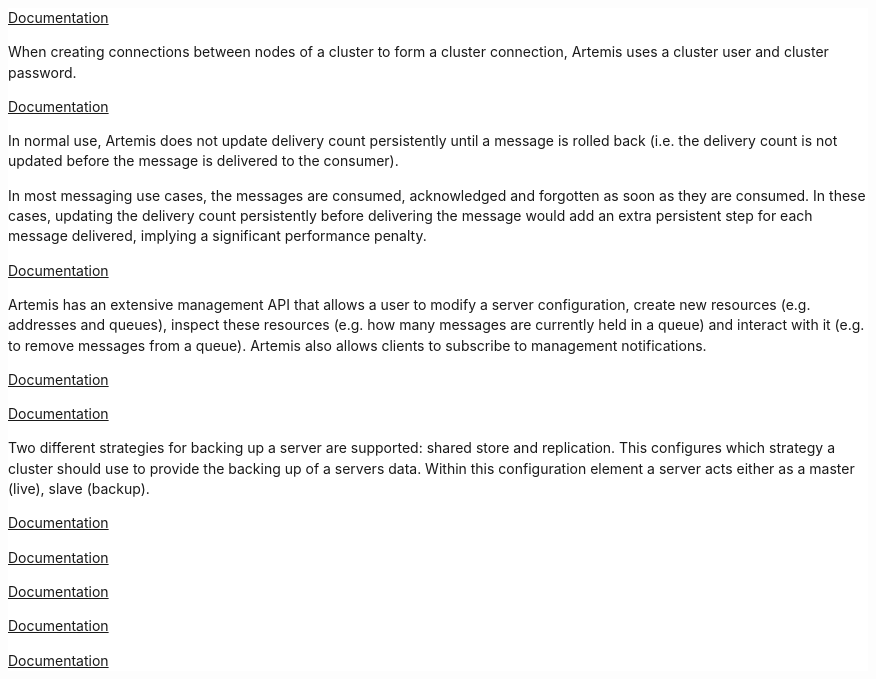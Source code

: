 

<a href="https://activemq.apache.org/artemis/docs/latest/persistence.html#standard-files" target="_blank">Documentation</a>



When creating connections between nodes of a cluster to form a cluster connection, Artemis uses a cluster user and cluster password.

<a href="https://activemq.apache.org/artemis/docs/latest/clusters.html#cluster-user-credentials" target="_blank">Documentation</a>


In normal use, Artemis does not update delivery count persistently until a message is rolled back (i.e. the delivery count is not updated before the message is delivered to the consumer).

In most messaging use cases, the messages are consumed, acknowledged and forgotten as soon as they are consumed. In these cases, updating the delivery count persistently before delivering the message would add an extra persistent step for each message delivered, implying a significant performance penalty.

<a href="https://activemq.apache.org/artemis/docs/latest/undelivered-messages.html#delivery-count-persistence" target="_blank">Documentation</a>



Artemis has an extensive management API that allows a user to modify a server configuration, create new resources (e.g. addresses and queues), inspect these resources (e.g. how many messages are currently held in a queue) and interact with it (e.g. to remove messages from a queue). Artemis also allows clients to subscribe to management notifications.

<a href="https://activemq.apache.org/artemis/docs/latest/management.html" target="_blank">Documentation</a>


<a href="https://activemq.apache.org/artemis/docs/latest/thread-pooling.html" target="_blank">Documentation</a>


Two different strategies for backing up a server are supported: shared store and replication. This configures which strategy a cluster should use to provide the backing up of a servers data. Within this configuration element a server acts either as a master (live), slave (backup).

<a href="https://activemq.apache.org/artemis/docs/latest/ha.html" target="_blank">Documentation</a>



<a href="https://activemq.apache.org/artemis/docs/latest/connection-ttl.html" target="_blank">Documentation</a>


<a href="https://activemq.apache.org/artemis/docs/latest/duplicate-detection.html" target="_blank">Documentation</a>


<a href="https://activemq.apache.org/artemis/docs/latest/persistence.html#configuring-the-message-journal" target="_blank">Documentation</a>




<a href="https://activemq.apache.org/artemis/docs/latest/paging.html" target="_blank">Documentation</a>
